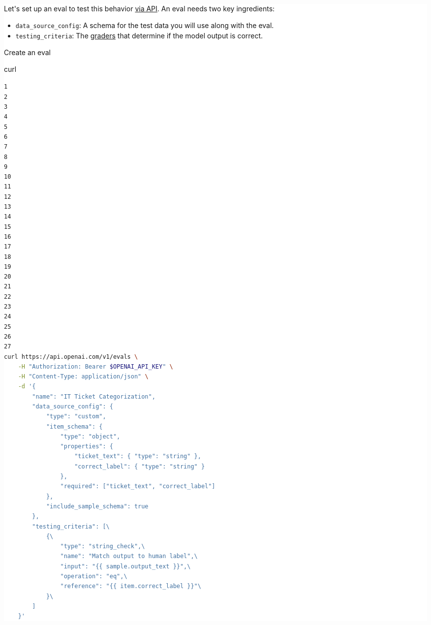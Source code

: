 Let's set up an eval to test this behavior [via API](https://platform.openai.com/docs/api-reference/evals). An eval needs two key ingredients:

- `data_source_config`: A schema for the test data you will use along with the eval.
- `testing_criteria`: The [graders](https://platform.openai.com/docs/guides/graders) that determine if the model output is correct.

Create an eval

curl

```bash
1
2
3
4
5
6
7
8
9
10
11
12
13
14
15
16
17
18
19
20
21
22
23
24
25
26
27
curl https://api.openai.com/v1/evals \
    -H "Authorization: Bearer $OPENAI_API_KEY" \
    -H "Content-Type: application/json" \
    -d '{
        "name": "IT Ticket Categorization",
        "data_source_config": {
            "type": "custom",
            "item_schema": {
                "type": "object",
                "properties": {
                    "ticket_text": { "type": "string" },
                    "correct_label": { "type": "string" }
                },
                "required": ["ticket_text", "correct_label"]
            },
            "include_sample_schema": true
        },
        "testing_criteria": [\
            {\
                "type": "string_check",\
                "name": "Match output to human label",\
                "input": "{{ sample.output_text }}",\
                "operation": "eq",\
                "reference": "{{ item.correct_label }}"\
            }\
        ]
    }'
```